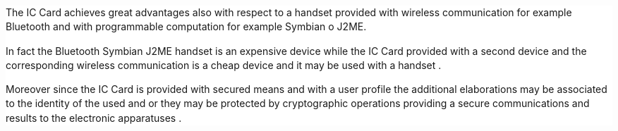 The IC Card achieves great advantages also with respect to a handset provided with wireless communication for example Bluetooth and with programmable computation for example Symbian o J2ME.

In fact the Bluetooth Symbian J2ME handset is an expensive device while the IC Card provided with a second device and the corresponding wireless communication is a cheap device and it may be used with a handset .

Moreover since the IC Card is provided with secured means and with a user profile the additional elaborations may be associated to the identity of the used and or they may be protected by cryptographic operations providing a secure communications and results to the electronic apparatuses .

